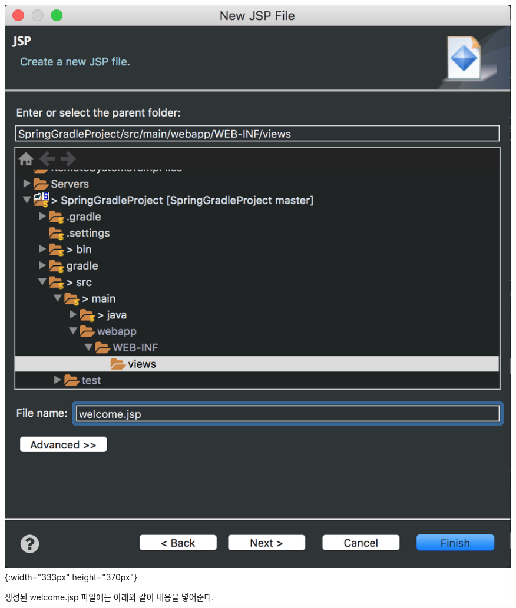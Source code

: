 ![Setting Image7](/assets/img/posts/tistory/20171130-7.png){:width="333px" height="370px"}


생성된 welcome.jsp 파일에는 아래와 같이 내용을 넣어준다.
